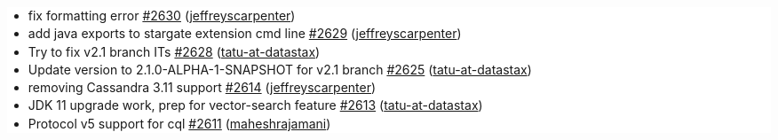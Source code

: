 - fix formatting error [\#2630](https://github.com/stargate/stargate/pull/2630) ([jeffreyscarpenter](https://github.com/jeffreyscarpenter))
- add java exports to stargate extension cmd line [\#2629](https://github.com/stargate/stargate/pull/2629) ([jeffreyscarpenter](https://github.com/jeffreyscarpenter))
- Try to fix v2.1 branch ITs [\#2628](https://github.com/stargate/stargate/pull/2628) ([tatu-at-datastax](https://github.com/tatu-at-datastax))
- Update version to 2.1.0-ALPHA-1-SNAPSHOT for v2.1 branch [\#2625](https://github.com/stargate/stargate/pull/2625) ([tatu-at-datastax](https://github.com/tatu-at-datastax))
- removing Cassandra 3.11 support [\#2614](https://github.com/stargate/stargate/pull/2614) ([jeffreyscarpenter](https://github.com/jeffreyscarpenter))
- JDK 11 upgrade work, prep for vector-search feature [\#2613](https://github.com/stargate/stargate/pull/2613) ([tatu-at-datastax](https://github.com/tatu-at-datastax))
- Protocol v5 support for cql [\#2611](https://github.com/stargate/stargate/pull/2611) ([maheshrajamani](https://github.com/maheshrajamani))


